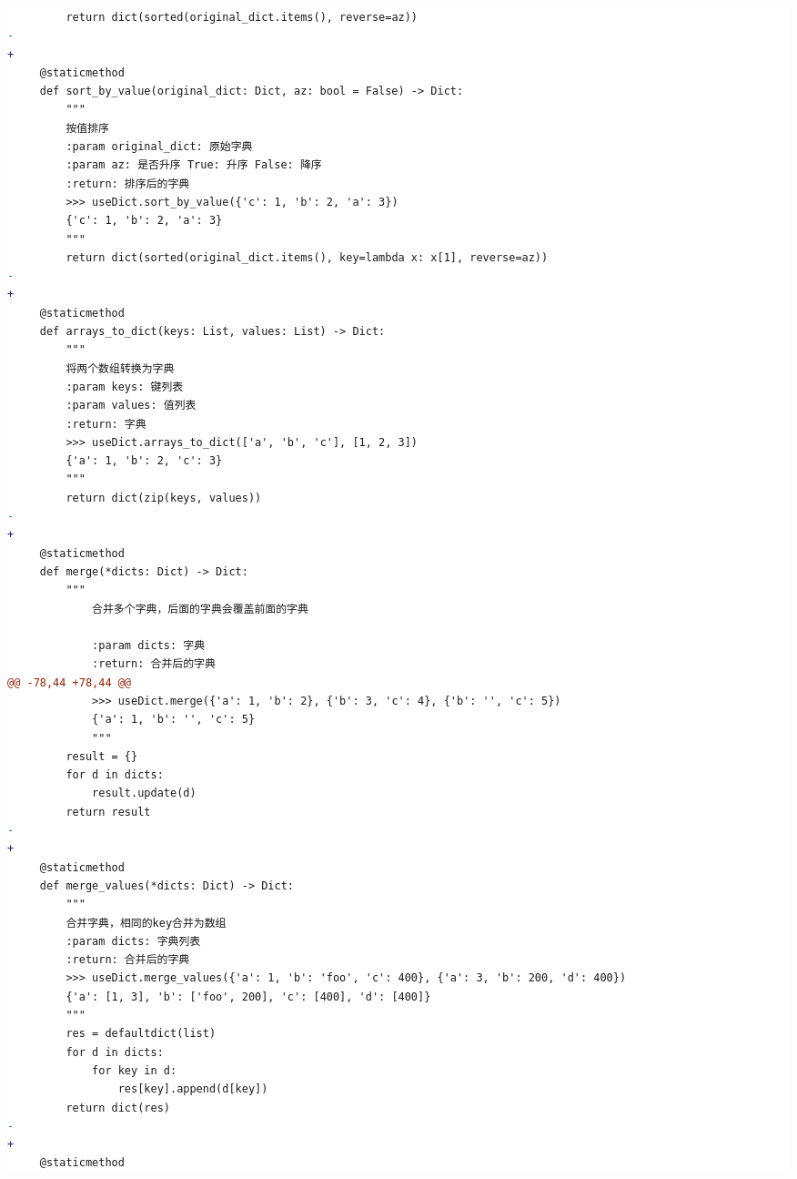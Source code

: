 ```diff
         return dict(sorted(original_dict.items(), reverse=az))
-
+    
     @staticmethod
     def sort_by_value(original_dict: Dict, az: bool = False) -> Dict:
         """
         按值排序
         :param original_dict: 原始字典
         :param az: 是否升序 True: 升序 False: 降序
         :return: 排序后的字典
         >>> useDict.sort_by_value({'c': 1, 'b': 2, 'a': 3})
         {'c': 1, 'b': 2, 'a': 3}
         """
         return dict(sorted(original_dict.items(), key=lambda x: x[1], reverse=az))
-
+    
     @staticmethod
     def arrays_to_dict(keys: List, values: List) -> Dict:
         """
         将两个数组转换为字典
         :param keys: 键列表
         :param values: 值列表
         :return: 字典
         >>> useDict.arrays_to_dict(['a', 'b', 'c'], [1, 2, 3])
         {'a': 1, 'b': 2, 'c': 3}
         """
         return dict(zip(keys, values))
-
+    
     @staticmethod
     def merge(*dicts: Dict) -> Dict:
         """
             合并多个字典，后面的字典会覆盖前面的字典
 
             :param dicts: 字典
             :return: 合并后的字典
@@ -78,44 +78,44 @@
             >>> useDict.merge({'a': 1, 'b': 2}, {'b': 3, 'c': 4}, {'b': '', 'c': 5})
             {'a': 1, 'b': '', 'c': 5}
             """
         result = {}
         for d in dicts:
             result.update(d)
         return result
-
+    
     @staticmethod
     def merge_values(*dicts: Dict) -> Dict:
         """
         合并字典，相同的key合并为数组
         :param dicts: 字典列表
         :return: 合并后的字典
         >>> useDict.merge_values({'a': 1, 'b': 'foo', 'c': 400}, {'a': 3, 'b': 200, 'd': 400})
         {'a': [1, 3], 'b': ['foo', 200], 'c': [400], 'd': [400]}
         """
         res = defaultdict(list)
         for d in dicts:
             for key in d:
                 res[key].append(d[key])
         return dict(res)
-
+    
     @staticmethod
```